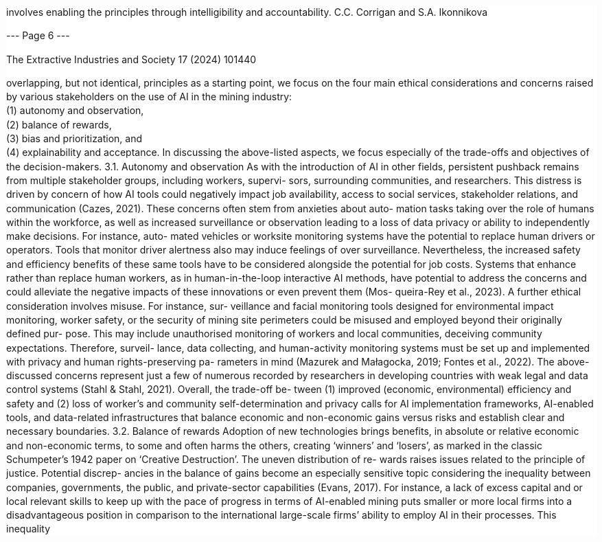 involves enabling the principles through intelligibility and accountability. 
C.C. Corrigan and S.A. Ikonnikova                                                                                                                                                                                                         

--- Page 6 ---

The Extractive Industries and Society 17 (2024) 101440

overlapping, but not identical, principles as a starting point, we focus on 
the four main ethical considerations and concerns raised by various 
stakeholders on the use of AI in the mining industry:  
(1) autonomy and observation,  
(2) balance of rewards,  
(3) bias and prioritization, and  
(4) explainability and acceptance. 
In discussing the above-listed aspects, we focus especially of the 
trade-offs and objectives of the decision-makers. 
3.1. Autonomy and observation 
As with the introduction of AI in other fields, persistent pushback 
remains from multiple stakeholder groups, including workers, supervi-
sors, surrounding communities, and researchers. This distress is driven 
by concern of how AI tools could negatively impact job availability, 
access to social services, stakeholder relations, and communication 
(Cazes, 2021). These concerns often stem from anxieties about auto-
mation tasks taking over the role of humans within the workforce, as 
well as increased surveillance or observation leading to a loss of data 
privacy or ability to independently make decisions. For instance, auto-
mated vehicles or worksite monitoring systems have the potential to 
replace human drivers or operators. Tools that monitor driver alertness 
also may induce feelings of over surveillance. Nevertheless, the 
increased safety and efficiency benefits of these same tools have to be 
considered alongside the potential for job costs. Systems that enhance 
rather than replace human workers, as in human-in-the-loop interactive 
AI methods, have potential to address the concerns and could alleviate 
the negative impacts of these innovations or even prevent them (Mos-
queira-Rey et al., 2023). 
A further ethical consideration involves misuse. For instance, sur-
veillance and facial monitoring tools designed for environmental impact 
monitoring, worker safety, or the security of mining site perimeters 
could be misused and employed beyond their originally defined pur-
pose. This may include unauthorised monitoring of workers and local 
communities, deceiving community expectations. Therefore, surveil-
lance, data collecting, and human-activity monitoring systems must be 
set up and implemented with privacy and human rights-preserving pa-
rameters in mind (Mazurek and Małagocka, 2019; Fontes et al., 2022). 
The above-discussed concerns represent just a few of numerous 
recorded by researchers in developing countries with weak legal and 
data control systems (Stahl & Stahl, 2021). Overall, the trade-off be-
tween (1) improved (economic, environmental) efficiency and safety 
and (2) loss of worker’s and community self-determination and privacy 
calls for AI implementation frameworks, AI-enabled tools, and 
data-related infrastructures that balance economic and non-economic 
gains versus risks and establish clear and necessary boundaries. 
3.2. Balance of rewards 
Adoption of new technologies brings benefits, in absolute or relative 
economic and non-economic terms, to some and often harms the others, 
creating ‘winners’ and ‘losers’, as marked in the classic Schumpeter’s 
1942 paper on ‘Creative Destruction’. The uneven distribution of re-
wards raises issues related to the principle of justice. Potential discrep-
ancies in the balance of gains become an especially sensitive topic 
considering the inequality between companies, governments, the public, 
and private-sector capabilities (Evans, 2017). For instance, a lack of 
excess capital and or local relevant skills to keep up with the pace of 
progress in terms of AI-enabled mining puts smaller or more local firms 
into a disadvantageous position in comparison to the international 
large-scale firms’ ability to employ AI in their processes. This inequality 